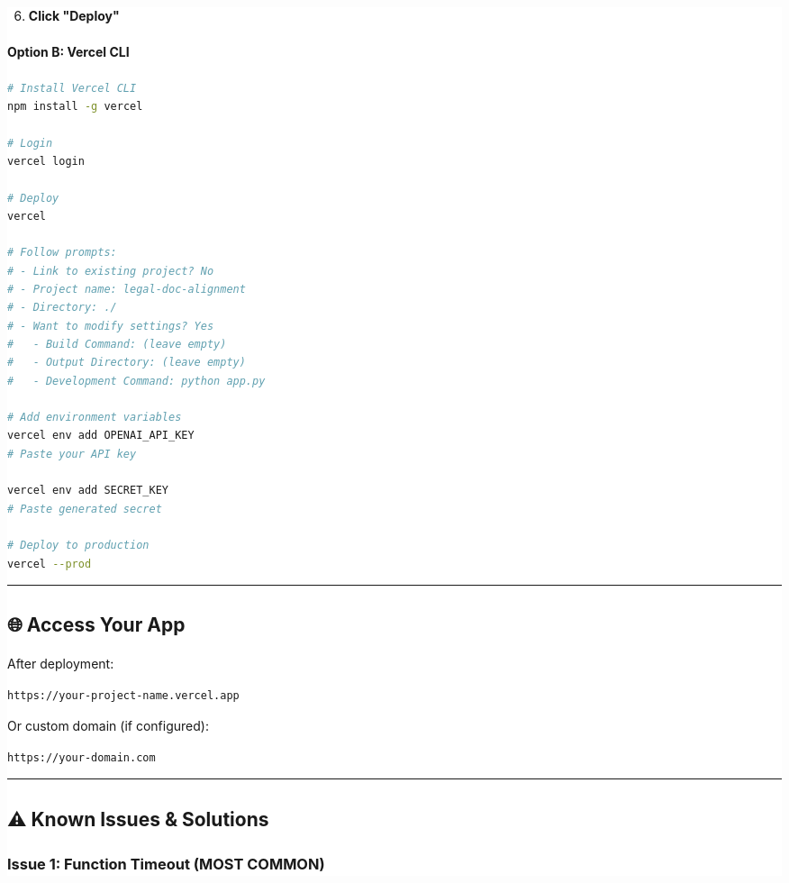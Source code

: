 6. **Click "Deploy"**

#### Option B: Vercel CLI

```bash
# Install Vercel CLI
npm install -g vercel

# Login
vercel login

# Deploy
vercel

# Follow prompts:
# - Link to existing project? No
# - Project name: legal-doc-alignment
# - Directory: ./
# - Want to modify settings? Yes
#   - Build Command: (leave empty)
#   - Output Directory: (leave empty)
#   - Development Command: python app.py

# Add environment variables
vercel env add OPENAI_API_KEY
# Paste your API key

vercel env add SECRET_KEY
# Paste generated secret

# Deploy to production
vercel --prod
```

---

## 🌐 Access Your App

After deployment:
```
https://your-project-name.vercel.app
```

Or custom domain (if configured):
```
https://your-domain.com
```

---

## ⚠️ Known Issues & Solutions

### Issue 1: Function Timeout (MOST COMMON)
